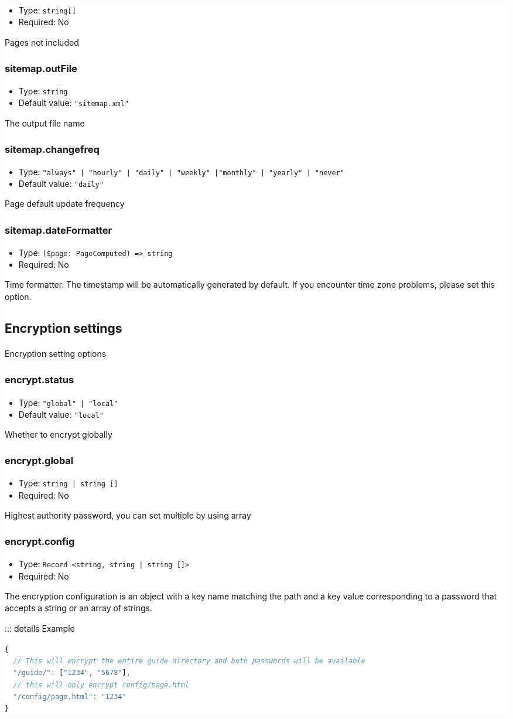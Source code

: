 - Type: `string[]`
- Required: No

Pages not included

### sitemap.outFile

- Type: `string`
- Default value: `"sitemap.xml"`

The output file name

### sitemap.changefreq

- Type: `"always" | "hourly" | "daily" | "weekly" |"monthly" | "yearly" | "never"`
- Default value: `"daily"`

Page default update frequency

### sitemap.dateFormatter

- Type: `($page: PageComputed) => string`
- Required: No

Time formatter. The timestamp will be automatically generated by default. If you encounter time zone problems, please set this option.

## Encryption settings

Encryption setting options

### encrypt.status

- Type: `"global" | "local"`
- Default value: `"local"`

Whether to encrypt globally

### encrypt.global

- Type: `string | string []`
- Required: No

Highest authority password, you can set multiple by using array

### encrypt.config

- Type: `Record <string, string | string []>`
- Required: No

The encryption configuration is an object with a key name matching the path and a key value corresponding to a password that accepts a string or an array of strings.

::: details Example

```js
{
  // This will encrypt the entire guide directory and both passwords will be available
  "/guide/": ["1234", "5678"],
  // this will only encrypt config/page.html
  "/config/page.html": "1234"
}
```
